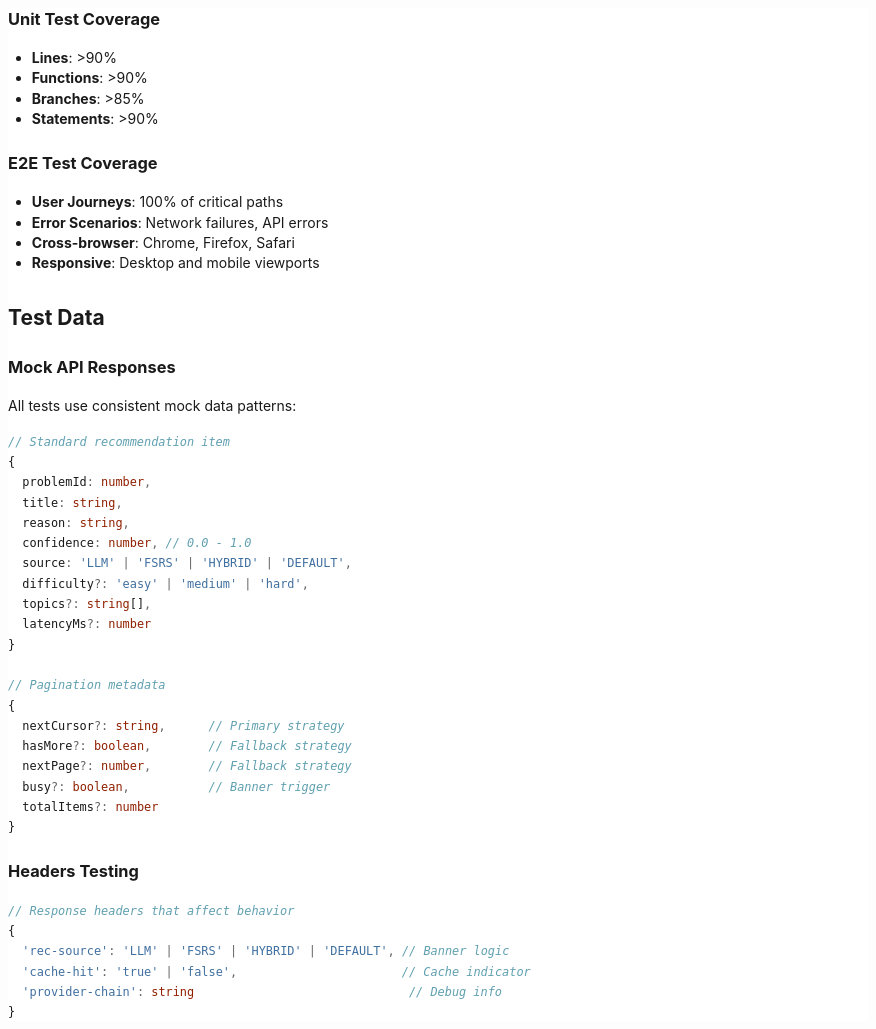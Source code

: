 ### Unit Test Coverage

- **Lines**: >90%
- **Functions**: >90% 
- **Branches**: >85%
- **Statements**: >90%

### E2E Test Coverage

- **User Journeys**: 100% of critical paths
- **Error Scenarios**: Network failures, API errors
- **Cross-browser**: Chrome, Firefox, Safari
- **Responsive**: Desktop and mobile viewports

## Test Data

### Mock API Responses

All tests use consistent mock data patterns:

```typescript
// Standard recommendation item
{
  problemId: number,
  title: string,
  reason: string,
  confidence: number, // 0.0 - 1.0
  source: 'LLM' | 'FSRS' | 'HYBRID' | 'DEFAULT',
  difficulty?: 'easy' | 'medium' | 'hard',
  topics?: string[],
  latencyMs?: number
}

// Pagination metadata
{
  nextCursor?: string,      // Primary strategy
  hasMore?: boolean,        // Fallback strategy
  nextPage?: number,        // Fallback strategy
  busy?: boolean,           // Banner trigger
  totalItems?: number
}
```

### Headers Testing

```typescript
// Response headers that affect behavior
{
  'rec-source': 'LLM' | 'FSRS' | 'HYBRID' | 'DEFAULT', // Banner logic
  'cache-hit': 'true' | 'false',                       // Cache indicator
  'provider-chain': string                              // Debug info
}
```
